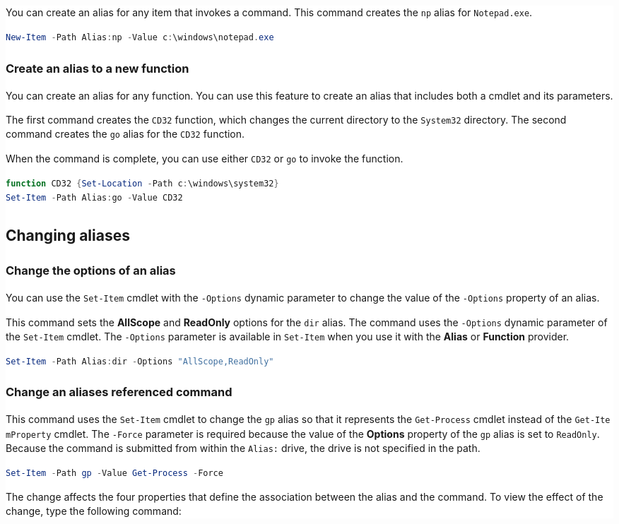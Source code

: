 You can create an alias for any item that invokes a command.
This command creates the `np` alias for `Notepad.exe`.

```powershell
New-Item -Path Alias:np -Value c:\windows\notepad.exe
```

### Create an alias to a new function

You can create an alias for any function. You can use this feature to create an
alias that includes both a cmdlet and its parameters.

The first command creates the `CD32` function, which changes the current
directory to the `System32` directory. The second command creates the `go`
alias for the `CD32` function.

When the command is complete, you can use either `CD32` or `go` to invoke the
function.

```powershell
function CD32 {Set-Location -Path c:\windows\system32}
Set-Item -Path Alias:go -Value CD32
```

## Changing aliases

### Change the options of an alias

You can use the `Set-Item` cmdlet with the `-Options` dynamic parameter to
change the value of the `-Options` property of an alias.

This command sets the **AllScope** and **ReadOnly** options for the `dir`
alias. The command uses the `-Options` dynamic parameter of the `Set-Item`
cmdlet. The `-Options` parameter is available in `Set-Item` when you use it
with the **Alias** or **Function** provider.

```powershell
Set-Item -Path Alias:dir -Options "AllScope,ReadOnly"
```

### Change an aliases referenced command

This command uses the `Set-Item` cmdlet to change the `gp` alias so that it
represents the `Get-Process` cmdlet instead of the `Get-ItemProperty` cmdlet.
The `-Force` parameter is required because the value of the **Options**
property of the `gp` alias is set to `ReadOnly`. Because the command is
submitted from within the `Alias:` drive, the drive is not specified in the
path.

```powershell
Set-Item -Path gp -Value Get-Process -Force
```

The change affects the four properties that define the association between the
alias and the command. To view the effect of the change, type the following
command:
